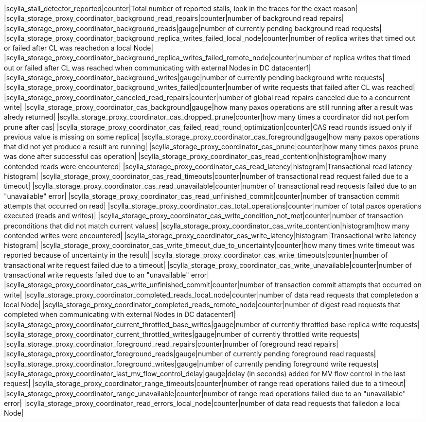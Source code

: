 |scylla_stall_detector_reported|counter|Total number of reported stalls, look in the traces for the exact reason|
|scylla_storage_proxy_coordinator_background_read_repairs|counter|number of background read repairs|
|scylla_storage_proxy_coordinator_background_reads|gauge|number of currently pending background read requests|
|scylla_storage_proxy_coordinator_background_replica_writes_failed_local_node|counter|number of replica writes that timed out or failed after CL was reachedon a local Node|
|scylla_storage_proxy_coordinator_background_replica_writes_failed_remote_node|counter|number of replica writes that timed out or failed after CL was reached when communicating with external Nodes in DC datacenter1|
|scylla_storage_proxy_coordinator_background_writes|gauge|number of currently pending background write requests|
|scylla_storage_proxy_coordinator_background_writes_failed|counter|number of write requests that failed after CL was reached|
|scylla_storage_proxy_coordinator_canceled_read_repairs|counter|number of global read repairs canceled due to a concurrent write|
|scylla_storage_proxy_coordinator_cas_background|gauge|how many paxos operations are still running after a result was alredy returned|
|scylla_storage_proxy_coordinator_cas_dropped_prune|counter|how many times a coordinator did not perfom prune after cas|
|scylla_storage_proxy_coordinator_cas_failed_read_round_optimization|counter|CAS read rounds issued only if previous value is missing on some replica|
|scylla_storage_proxy_coordinator_cas_foreground|gauge|how many paxos operations that did not yet produce a result are running|
|scylla_storage_proxy_coordinator_cas_prune|counter|how many times paxos prune was done after successful cas operation|
|scylla_storage_proxy_coordinator_cas_read_contention|histogram|how many contended reads were encountered|
|scylla_storage_proxy_coordinator_cas_read_latency|histogram|Transactional read latency histogram|
|scylla_storage_proxy_coordinator_cas_read_timeouts|counter|number of transactional read request failed due to a timeout|
|scylla_storage_proxy_coordinator_cas_read_unavailable|counter|number of transactional read requests failed due to an "unavailable" error|
|scylla_storage_proxy_coordinator_cas_read_unfinished_commit|counter|number of transaction commit attempts that occurred on read|
|scylla_storage_proxy_coordinator_cas_total_operations|counter|number of total paxos operations executed (reads and writes)|
|scylla_storage_proxy_coordinator_cas_write_condition_not_met|counter|number of transaction preconditions that did not match current values|
|scylla_storage_proxy_coordinator_cas_write_contention|histogram|how many contended writes were encountered|
|scylla_storage_proxy_coordinator_cas_write_latency|histogram|Transactional write latency histogram|
|scylla_storage_proxy_coordinator_cas_write_timeout_due_to_uncertainty|counter|how many times write timeout was reported because of uncertainty in the result|
|scylla_storage_proxy_coordinator_cas_write_timeouts|counter|number of transactional write request failed due to a timeout|
|scylla_storage_proxy_coordinator_cas_write_unavailable|counter|number of transactional write requests failed due to an "unavailable" error|
|scylla_storage_proxy_coordinator_cas_write_unfinished_commit|counter|number of transaction commit attempts that occurred on write|
|scylla_storage_proxy_coordinator_completed_reads_local_node|counter|number of data read requests that completedon a local Node|
|scylla_storage_proxy_coordinator_completed_reads_remote_node|counter|number of digest read requests that completed when communicating with external Nodes in DC datacenter1|
|scylla_storage_proxy_coordinator_current_throttled_base_writes|gauge|number of currently throttled base replica write requests|
|scylla_storage_proxy_coordinator_current_throttled_writes|gauge|number of currently throttled write requests|
|scylla_storage_proxy_coordinator_foreground_read_repairs|counter|number of foreground read repairs|
|scylla_storage_proxy_coordinator_foreground_reads|gauge|number of currently pending foreground read requests|
|scylla_storage_proxy_coordinator_foreground_writes|gauge|number of currently pending foreground write requests|
|scylla_storage_proxy_coordinator_last_mv_flow_control_delay|gauge|delay (in seconds) added for MV flow control in the last request|
|scylla_storage_proxy_coordinator_range_timeouts|counter|number of range read operations failed due to a timeout|
|scylla_storage_proxy_coordinator_range_unavailable|counter|number of range read operations failed due to an "unavailable" error|
|scylla_storage_proxy_coordinator_read_errors_local_node|counter|number of data read requests that failedon a local Node|